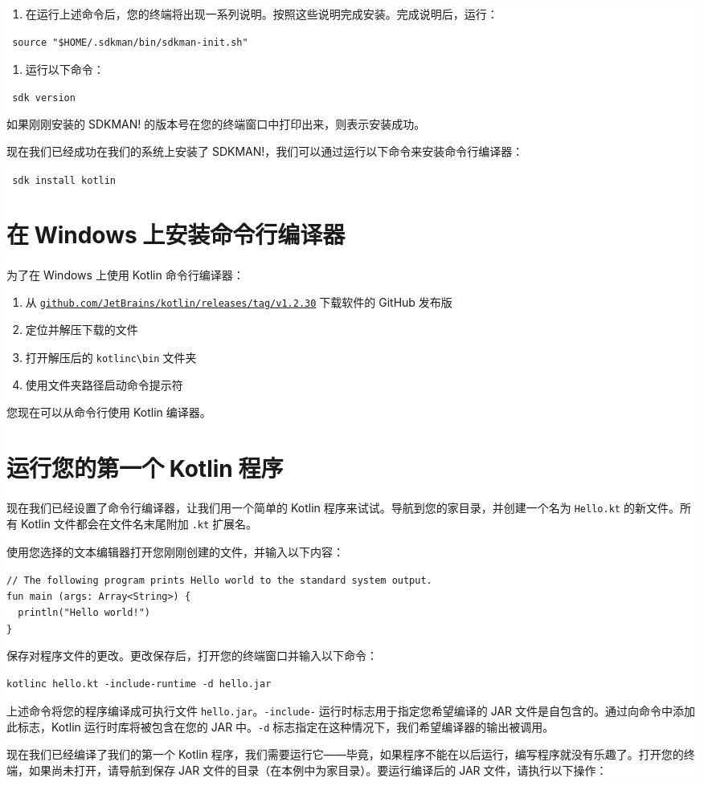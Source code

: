 1.  在运行上述命令后，您的终端将出现一系列说明。按照这些说明完成安装。完成说明后，运行：

```
 source "$HOME/.sdkman/bin/sdkman-init.sh"
```

1.  运行以下命令：

```
 sdk version
```

如果刚刚安装的 SDKMAN! 的版本号在您的终端窗口中打印出来，则表示安装成功。

现在我们已经成功在我们的系统上安装了 SDKMAN!，我们可以通过运行以下命令来安装命令行编译器：

```
 sdk install kotlin
```

# 在 Windows 上安装命令行编译器

为了在 Windows 上使用 Kotlin 命令行编译器：

1.  从 [`github.com/JetBrains/kotlin/releases/tag/v1.2.30`](https://github.com/JetBrains/kotlin/releases/tag/v1.2.30) 下载软件的 GitHub 发布版

1.  定位并解压下载的文件

1.  打开解压后的 `kotlinc\bin` 文件夹

1.  使用文件夹路径启动命令提示符

您现在可以从命令行使用 Kotlin 编译器。

# 运行您的第一个 Kotlin 程序

现在我们已经设置了命令行编译器，让我们用一个简单的 Kotlin 程序来试试。导航到您的家目录，并创建一个名为 `Hello.kt` 的新文件。所有 Kotlin 文件都会在文件名末尾附加 `.kt` 扩展名。

使用您选择的文本编辑器打开您刚刚创建的文件，并输入以下内容：

```
// The following program prints Hello world to the standard system output.
fun main (args: Array<String>) {
  println("Hello world!")
}
```

保存对程序文件的更改。更改保存后，打开您的终端窗口并输入以下命令：

```
kotlinc hello.kt -include-runtime -d hello.jar
```

上述命令将您的程序编译成可执行文件 `hello.jar`。`-include-` 运行时标志用于指定您希望编译的 JAR 文件是自包含的。通过向命令中添加此标志，Kotlin 运行时库将被包含在您的 JAR 中。`-d` 标志指定在这种情况下，我们希望编译器的输出被调用。

现在我们已经编译了我们的第一个 Kotlin 程序，我们需要运行它——毕竟，如果程序不能在以后运行，编写程序就没有乐趣了。打开您的终端，如果尚未打开，请导航到保存 JAR 文件的目录（在本例中为家目录）。要运行编译后的 JAR 文件，请执行以下操作：
